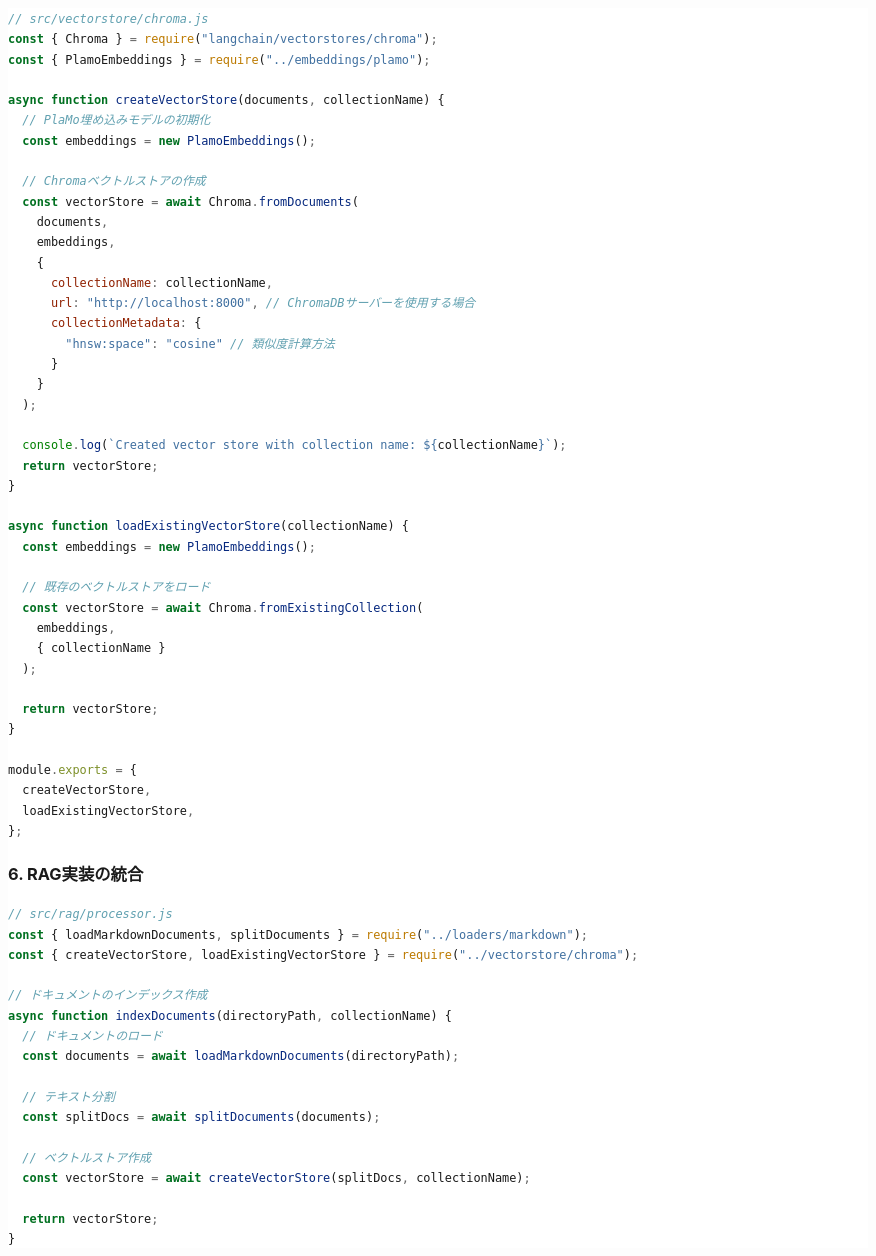 ```javascript
// src/vectorstore/chroma.js
const { Chroma } = require("langchain/vectorstores/chroma");
const { PlamoEmbeddings } = require("../embeddings/plamo");

async function createVectorStore(documents, collectionName) {
  // PlaMo埋め込みモデルの初期化
  const embeddings = new PlamoEmbeddings();
  
  // Chromaベクトルストアの作成
  const vectorStore = await Chroma.fromDocuments(
    documents,
    embeddings,
    {
      collectionName: collectionName,
      url: "http://localhost:8000", // ChromaDBサーバーを使用する場合
      collectionMetadata: {
        "hnsw:space": "cosine" // 類似度計算方法
      }
    }
  );
  
  console.log(`Created vector store with collection name: ${collectionName}`);
  return vectorStore;
}

async function loadExistingVectorStore(collectionName) {
  const embeddings = new PlamoEmbeddings();
  
  // 既存のベクトルストアをロード
  const vectorStore = await Chroma.fromExistingCollection(
    embeddings,
    { collectionName }
  );
  
  return vectorStore;
}

module.exports = {
  createVectorStore,
  loadExistingVectorStore,
};
```

### 6. RAG実装の統合

```javascript
// src/rag/processor.js
const { loadMarkdownDocuments, splitDocuments } = require("../loaders/markdown");
const { createVectorStore, loadExistingVectorStore } = require("../vectorstore/chroma");

// ドキュメントのインデックス作成
async function indexDocuments(directoryPath, collectionName) {
  // ドキュメントのロード
  const documents = await loadMarkdownDocuments(directoryPath);
  
  // テキスト分割
  const splitDocs = await splitDocuments(documents);
  
  // ベクトルストア作成
  const vectorStore = await createVectorStore(splitDocs, collectionName);
  
  return vectorStore;
}
```